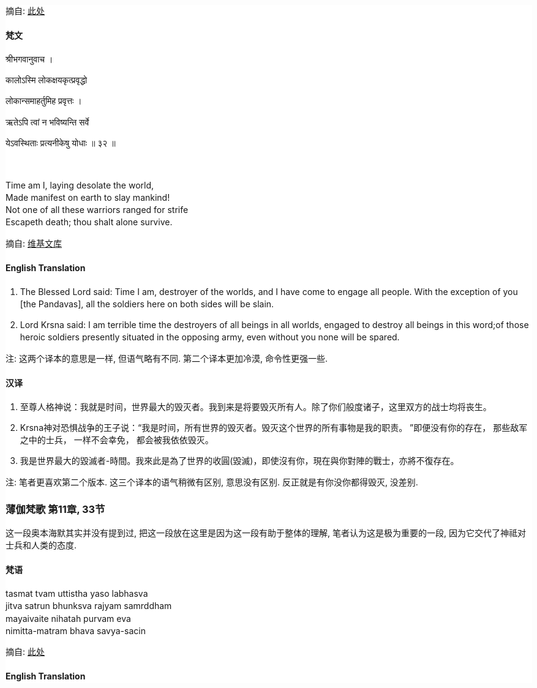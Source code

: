 摘自: [此处](https://www.asitis.com/11/32.html)

#### 梵文

श्रीभगवानुवाच ।

कालोऽस्मि लोकक्षयकृत्प्रवृद्धो

लोकान्समाहर्तुमिह प्रवृत्तः ।

ऋतेऽपि त्वां न भविष्यन्ति सर्वे

येऽवस्थिताः प्रत्यनीकेषु योधाः ॥ ३२ ॥

⁠


Time am I, laying desolate the world,  
Made manifest on earth to slay mankind!   
Not one of all these warriors ranged for strife   
Escapeth death; thou shalt alone survive.  

摘自: [维基文库](https://en.wikisource.org/wiki/Bhagavad-Gita_(Besant_4th)/Discourse_11)

#### English Translation

1. The Blessed Lord said: Time I am, destroyer of the worlds, and I have come to engage all people. With the exception of you [the Pandavas], all the soldiers here on both sides will be slain.

2. Lord Krsna said: I am terrible time the destroyers of all beings in all worlds, engaged to destroy all beings in this word;of those heroic soldiers presently situated in the opposing army, even without you none will be spared. 

注: 这两个译本的意思是一样, 但语气略有不同. 第二个译本更加冷漠, 命令性更强一些. 

#### 汉译

1. 至尊人格神说：我就是时间，世界最大的毁灭者。我到来是将要毁灭所有人。除了你们般度诸子，这里双方的战士均将丧生。

2.  Krsna神对恐惧战争的王子说：“我是时间，所有世界的毁灭者。毁灭这个世界的所有事物是我的职责。 ”即便没有你的存在， 那些敌军之中的士兵， 一样不会幸免， 都会被我依依毁灭。 

3. 我是世界最大的毀滅者-時間。我來此是為了世界的收圓(毀滅)，即使沒有你，現在與你對陣的戰士，亦將不復存在。 

注: 笔者更喜欢第二个版本.  这三个译本的语气稍微有区别, 意思没有区别. 反正就是有你没你都得毁灭, 没差别. 

### 薄伽梵歌 第11章, 33节

这一段奥本海默其实并没有提到过, 把这一段放在这里是因为这一段有助于整体的理解, 笔者认为这是极为重要的一段, 因为它交代了神祗对士兵和人类的态度. 


#### 梵语

tasmat tvam uttistha yaso labhasva    
jitva satrun bhunksva rajyam samrddham    
mayaivaite nihatah purvam eva    
nimitta-matram bhava savya-sacin    

摘自: [此处](https://www.asitis.com/11/33.html)

#### English Translation
